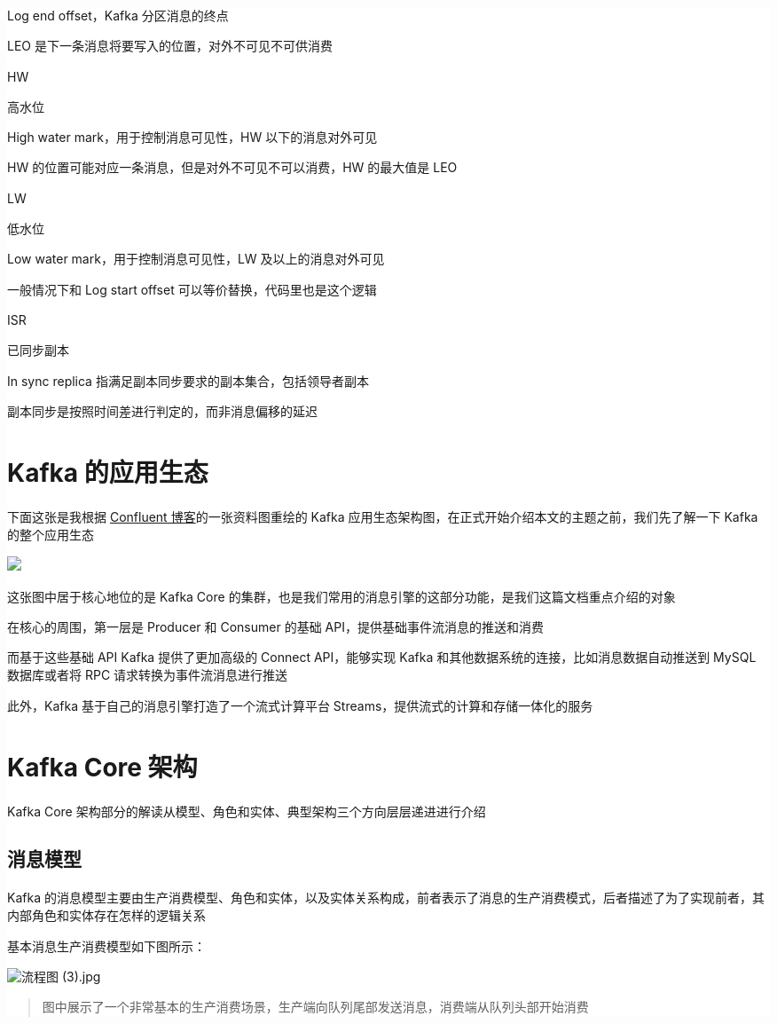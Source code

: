 Log end offset，Kafka 分区消息的终点

LEO 是下一条消息将要写入的位置，对外不可见不可供消费

HW

高水位

High water mark，用于控制消息可见性，HW 以下的消息对外可见

HW 的位置可能对应一条消息，但是对外不可见不可以消费，HW 的最大值是 LEO

LW

低水位

Low water mark，用于控制消息可见性，LW 及以上的消息对外可见

一般情况下和 Log start offset 可以等价替换，代码里也是这个逻辑

ISR

已同步副本

In sync replica 指满足副本同步要求的副本集合，包括领导者副本

副本同步是按照时间差进行判定的，而非消息偏移的延迟

Kafka 的应用生态
===========

下面这张是我根据 [Confluent 博客](https://link.juejin.cn?target=https%3A%2F%2Fdeveloper.confluent.io%2Flearn-kafka%2Farchitecture%2Fget-started%2F "https://developer.confluent.io/learn-kafka/architecture/get-started/")的一张资料图重绘的 Kafka 应用生态架构图，在正式开始介绍本文的主题之前，我们先了解一下 Kafka 的整个应用生态

![](/images/jueJin/8cf964323e804f9.png)

这张图中居于核心地位的是 Kafka Core 的集群，也是我们常用的消息引擎的这部分功能，是我们这篇文档重点介绍的对象

在核心的周围，第一层是 Producer 和 Consumer 的基础 API，提供基础事件流消息的推送和消费

而基于这些基础 API Kafka 提供了更加高级的 Connect API，能够实现 Kafka 和其他数据系统的连接，比如消息数据自动推送到 MySQL 数据库或者将 RPC 请求转换为事件流消息进行推送

此外，Kafka 基于自己的消息引擎打造了一个流式计算平台 Streams，提供流式的计算和存储一体化的服务

Kafka Core 架构
=============

Kafka Core 架构部分的解读从模型、角色和实体、典型架构三个方向层层递进进行介绍

消息模型
----

Kafka 的消息模型主要由生产消费模型、角色和实体，以及实体关系构成，前者表示了消息的生产消费模式，后者描述了为了实现前者，其内部角色和实体存在怎样的逻辑关系

基本消息生产消费模型如下图所示：

![流程图 (3).jpg](/images/jueJin/f85fc3b20a244e6.png)

> 图中展示了一个非常基本的生产消费场景，生产端向队列尾部发送消息，消费端从队列头部开始消费
